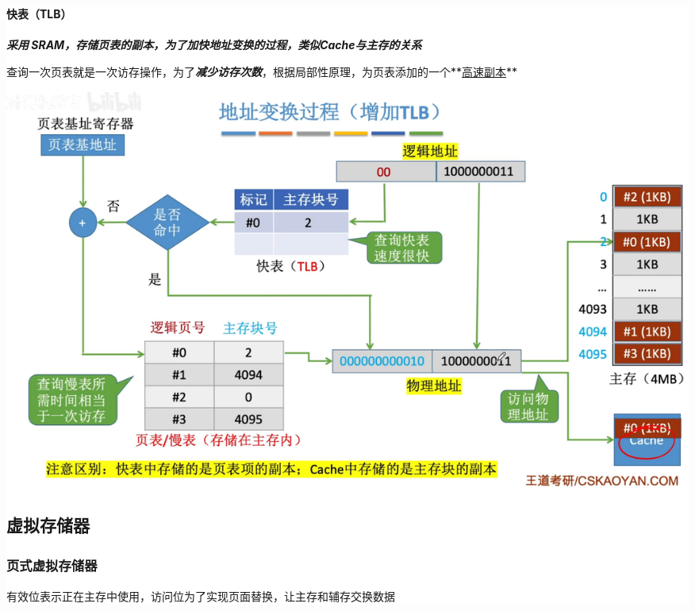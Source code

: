 #### 快表（TLB）

***采用 SRAM，存储页表的副本，为了加快地址变换的过程，类似Cache与主存的关系***

查询一次页表就是一次访存操作，为了***减少访存次数***，根据局部性原理，为页表添加的一个**<u>高速副本</u>**

![](pic\111.png)

## 虚拟存储器

### 页式虚拟存储器

有效位表示正在主存中使用，访问位为了实现页面替换，让主存和辅存交换数据
